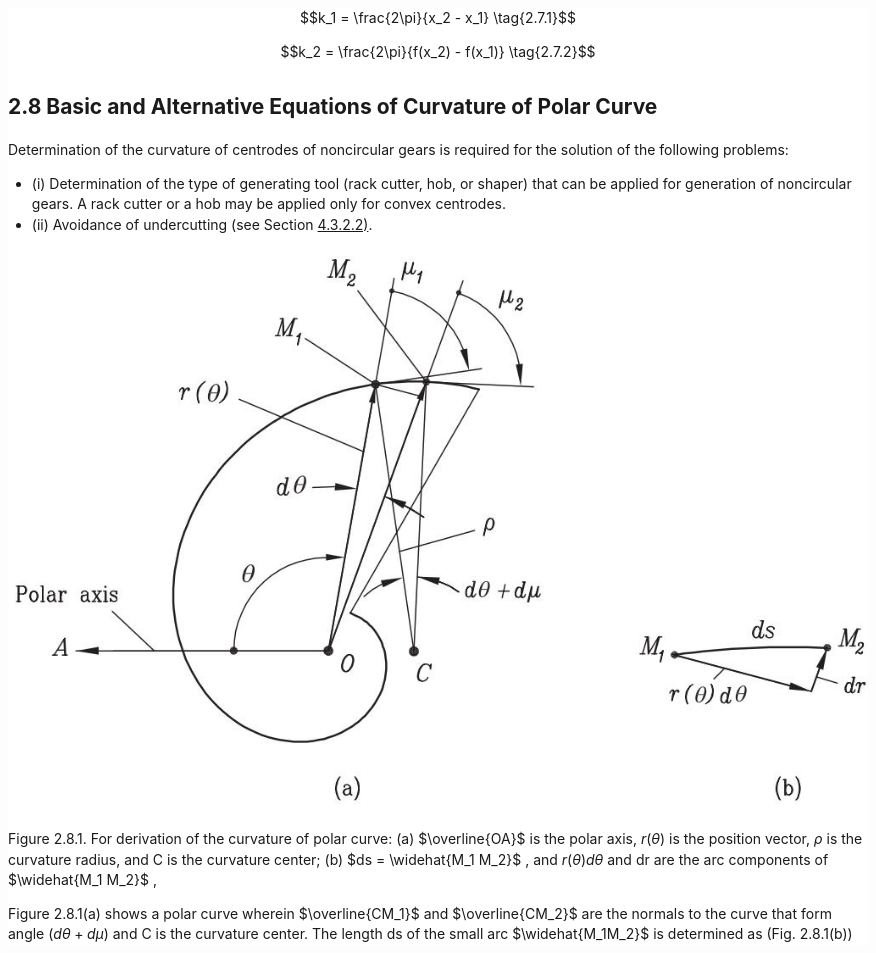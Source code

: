 $$k_1 = \frac{2\pi}{x_2 - x_1} \tag{2.7.1}$$

$$k_2 = \frac{2\pi}{f(x_2) - f(x_1)} \tag{2.7.2}$$

## <span id="page-44-4"></span><span id="page-44-2"></span>**2.8 Basic and Alternative Equations of Curvature of Polar Curve**

Determination of the curvature of centrodes of noncircular gears is required for the solution of the following problems:

- (i) Determination of the type of generating tool (rack cutter, hob, or shaper) that can be applied for generation of noncircular gears. A rack cutter or a hob may be applied only for convex centrodes.
- (ii) Avoidance of undercutting (see Section [4.3.2.2\)](#page-64-2).

<span id="page-45-3"></span>![](_page_45_Picture_2.jpeg)

Figure 2.8.1. For derivation of the curvature of polar curve: (a)  $\overline{OA}$  is the polar axis,  $r(\theta)$  is the position vector,  $\rho$  is the curvature radius, and C is the curvature center; (b)  $ds = \widehat{M_1 M_2}$ , and  $r(\theta)d\theta$  and dr are the arc components of  $\widehat{M_1 M_2}$ ,

Figure 2.8.1(a) shows a polar curve wherein  $\overline{CM_1}$  and  $\overline{CM_2}$  are the normals to the curve that form angle  $(d\theta + d\mu)$  and C is the curvature center. The length ds of the small arc  $\widehat{M_1M_2}$  is determined as (Fig. 2.8.1(b))
